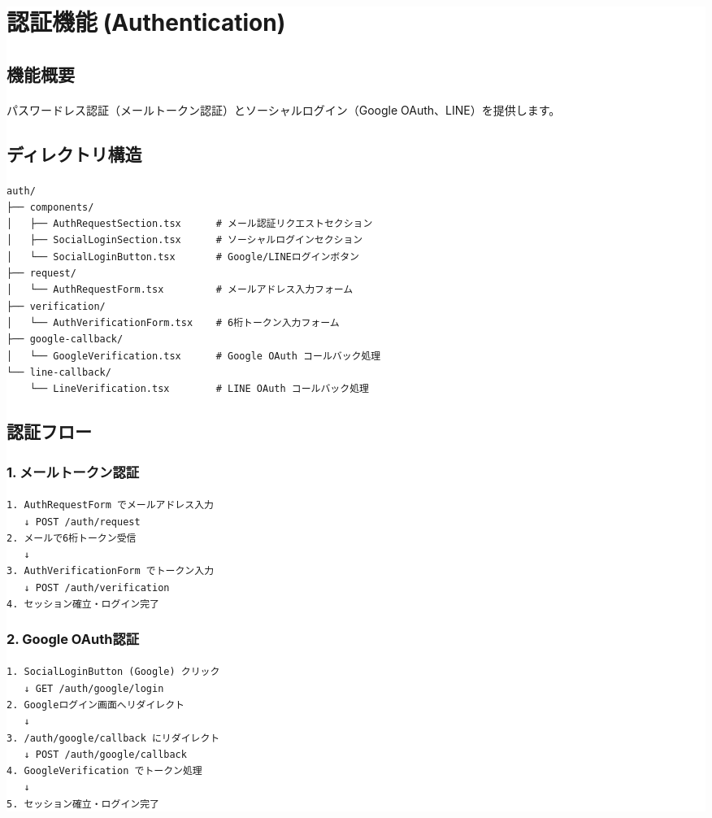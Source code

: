 # 認証機能 (Authentication)

## 機能概要

パスワードレス認証（メールトークン認証）とソーシャルログイン（Google OAuth、LINE）を提供します。

## ディレクトリ構造

```
auth/
├── components/
│   ├── AuthRequestSection.tsx      # メール認証リクエストセクション
│   ├── SocialLoginSection.tsx      # ソーシャルログインセクション
│   └── SocialLoginButton.tsx       # Google/LINEログインボタン
├── request/
│   └── AuthRequestForm.tsx         # メールアドレス入力フォーム
├── verification/
│   └── AuthVerificationForm.tsx    # 6桁トークン入力フォーム
├── google-callback/
│   └── GoogleVerification.tsx      # Google OAuth コールバック処理
└── line-callback/
    └── LineVerification.tsx        # LINE OAuth コールバック処理
```

## 認証フロー

### 1. メールトークン認証

```
1. AuthRequestForm でメールアドレス入力
   ↓ POST /auth/request
2. メールで6桁トークン受信
   ↓
3. AuthVerificationForm でトークン入力
   ↓ POST /auth/verification
4. セッション確立・ログイン完了
```

### 2. Google OAuth認証

```
1. SocialLoginButton (Google) クリック
   ↓ GET /auth/google/login
2. Googleログイン画面へリダイレクト
   ↓
3. /auth/google/callback にリダイレクト
   ↓ POST /auth/google/callback
4. GoogleVerification でトークン処理
   ↓
5. セッション確立・ログイン完了
```
